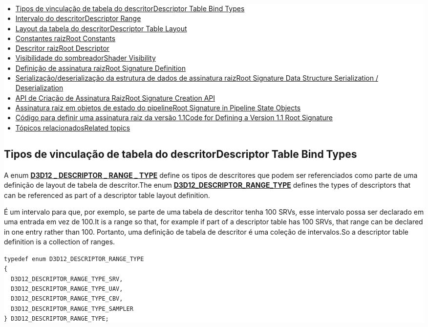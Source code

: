 -   [<span data-ttu-id="271a0-110">Tipos de vinculação de tabela do descritor</span><span class="sxs-lookup"><span data-stu-id="271a0-110">Descriptor Table Bind Types</span></span>](#descriptor-table-bind-types)
-   [<span data-ttu-id="271a0-111">Intervalo do descritor</span><span class="sxs-lookup"><span data-stu-id="271a0-111">Descriptor Range</span></span>](#descriptor-range)
-   [<span data-ttu-id="271a0-112">Layout da tabela do descritor</span><span class="sxs-lookup"><span data-stu-id="271a0-112">Descriptor Table Layout</span></span>](#descriptor-table-layout)
-   [<span data-ttu-id="271a0-113">Constantes raiz</span><span class="sxs-lookup"><span data-stu-id="271a0-113">Root Constants</span></span>](#root-constants)
-   [<span data-ttu-id="271a0-114">Descritor raiz</span><span class="sxs-lookup"><span data-stu-id="271a0-114">Root Descriptor</span></span>](#root-descriptor)
-   [<span data-ttu-id="271a0-115">Visibilidade do sombreador</span><span class="sxs-lookup"><span data-stu-id="271a0-115">Shader Visibility</span></span>](#shader-visibility)
-   [<span data-ttu-id="271a0-116">Definição de assinatura raiz</span><span class="sxs-lookup"><span data-stu-id="271a0-116">Root Signature Definition</span></span>](#root-signature-definition)
-   [<span data-ttu-id="271a0-117">Serialização/deserialização da estrutura de dados de assinatura raiz</span><span class="sxs-lookup"><span data-stu-id="271a0-117">Root Signature Data Structure Serialization / Deserialization</span></span>](/windows)
-   [<span data-ttu-id="271a0-118">API de Criação de Assinatura Raiz</span><span class="sxs-lookup"><span data-stu-id="271a0-118">Root Signature Creation API</span></span>](#root-signature-creation-api)
-   [<span data-ttu-id="271a0-119">Assinatura raiz em objetos de estado do pipeline</span><span class="sxs-lookup"><span data-stu-id="271a0-119">Root Signature in Pipeline State Objects</span></span>](#root-signature-in-pipeline-state-objects)
-   [<span data-ttu-id="271a0-120">Código para definir uma assinatura raiz da versão 1.1</span><span class="sxs-lookup"><span data-stu-id="271a0-120">Code for Defining a Version 1.1 Root Signature</span></span>](#code-for-defining-a-version-11-root-signature)
-   [<span data-ttu-id="271a0-121">Tópicos relacionados</span><span class="sxs-lookup"><span data-stu-id="271a0-121">Related topics</span></span>](#related-topics)

## <a name="descriptor-table-bind-types"></a><span data-ttu-id="271a0-122">Tipos de vinculação de tabela do descritor</span><span class="sxs-lookup"><span data-stu-id="271a0-122">Descriptor Table Bind Types</span></span>

<span data-ttu-id="271a0-123">A enum [**D3D12 \_ DESCRIPTOR \_ RANGE \_ TYPE**](/windows/desktop/api/d3d12/ne-d3d12-d3d12_descriptor_range_type) define os tipos de descritores que podem ser referenciados como parte de uma definição de layout de tabela de descritor.</span><span class="sxs-lookup"><span data-stu-id="271a0-123">The enum [**D3D12\_DESCRIPTOR\_RANGE\_TYPE**](/windows/desktop/api/d3d12/ne-d3d12-d3d12_descriptor_range_type) defines the types of descriptors that can be referenced as part of a descriptor table layout definition.</span></span>

<span data-ttu-id="271a0-124">É um intervalo para que, por exemplo, se parte de uma tabela de descritor tenha 100 SRVs, esse intervalo possa ser declarado em uma entrada em vez de 100.</span><span class="sxs-lookup"><span data-stu-id="271a0-124">It is a range so that, for example if part of a descriptor table has 100 SRVs, that range can be declared in one entry rather than 100.</span></span> <span data-ttu-id="271a0-125">Portanto, uma definição de tabela de descritor é uma coleção de intervalos.</span><span class="sxs-lookup"><span data-stu-id="271a0-125">So a descriptor table definition is a collection of ranges.</span></span>

``` syntax
typedef enum D3D12_DESCRIPTOR_RANGE_TYPE
{
  D3D12_DESCRIPTOR_RANGE_TYPE_SRV,
  D3D12_DESCRIPTOR_RANGE_TYPE_UAV,
  D3D12_DESCRIPTOR_RANGE_TYPE_CBV,
  D3D12_DESCRIPTOR_RANGE_TYPE_SAMPLER
} D3D12_DESCRIPTOR_RANGE_TYPE;
```
